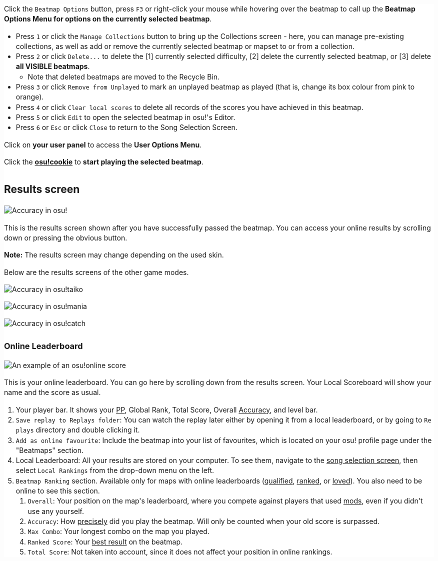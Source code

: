 Click the `Beatmap Options` button, press `F3` or right-click your mouse while hovering over the beatmap to call up the **Beatmap Options Menu for options on the currently selected beatmap**.

- Press `1` or click the `Manage Collections` button to bring up the Collections screen - here, you can manage pre-existing collections, as well as add or remove the currently selected beatmap or mapset to or from a collection.
- Press `2` or click `Delete...` to delete the \[1\] currently selected difficulty, \[2\] delete the currently selected beatmap, or \[3\] delete **all VISIBLE beatmaps**.
  - Note that deleted beatmaps are moved to the Recycle Bin.
- Press `3` or click `Remove from Unplayed` to mark an unplayed beatmap as played (that is, change its box colour from pink to orange).
- Press `4` or click `Clear local scores` to delete all records of the scores you have achieved in this beatmap.
- Press `5` or click `Edit` to open the selected beatmap in osu!'s Editor.
- Press `6` or `Esc` or click `Close` to return to the Song Selection Screen.

Click on **your user panel** to access the **User Options Menu**.

Click the **[osu!cookie](/wiki/Glossary/Cookie)** to **start playing the selected beatmap**.

## Results screen

![](img/results-osu.jpg "Accuracy in osu!")

This is the results screen shown after you have successfully passed the beatmap. You can access your online results by scrolling down or pressing the obvious button.

**Note:** The results screen may change depending on the used skin.

Below are the results screens of the other game modes.

![](img/results-taiko.jpg "Accuracy in osu!taiko")

![](img/results-mania.jpg "Accuracy in osu!mania")

![](img/results-catch.jpg "Accuracy in osu!catch")

### Online Leaderboard

![](img/extended-results-screen.jpg "An example of an osu!online score")

This is your online leaderboard. You can go here by scrolling down from the results screen. Your Local Scoreboard will show your name and the score as usual.

1. Your player bar. It shows your [PP](/wiki/Performance_Points), Global Rank, Total Score, Overall [Accuracy](/wiki/Gameplay/Accuracy), and level bar.
2. `Save replay to Replays folder`: You can watch the replay later either by opening it from a local leaderboard, or by going to `Replays` directory and double clicking it.
3. `Add as online favourite`: Include the beatmap into your list of favourites, which is located on your osu! profile page under the "Beatmaps" section.
4. Local Leaderboard: All your results are stored on your computer. To see them, navigate to the [song selection screen](#song-selection-screen), then select `Local Rankings` from the drop-down menu on the left.
5. `Beatmap Ranking` section. Available only for maps with online leaderboards ([qualified](/wiki/Beatmap/Category#qualified), [ranked](/wiki/Beatmap/Category#ranked), or [loved](/wiki/Beatmap/Category#loved)). You also need to be online to see this section.
   1. `Overall`: Your position on the map's leaderboard, where you compete against players that used [mods](/wiki/Game_modifier), even if you didn't use any yourself.
   2. `Accuracy`: How [precisely](/wiki/Gameplay/Accuracy) did you play the beatmap. Will only be counted when your old score is surpassed.
   3. `Max Combo`: Your longest combo on the map you played.
   4. `Ranked Score`: Your [best result](/wiki/Score#ranked-score) on the beatmap.
   5. `Total Score`: Not taken into account, since it does not affect your position in online rankings.